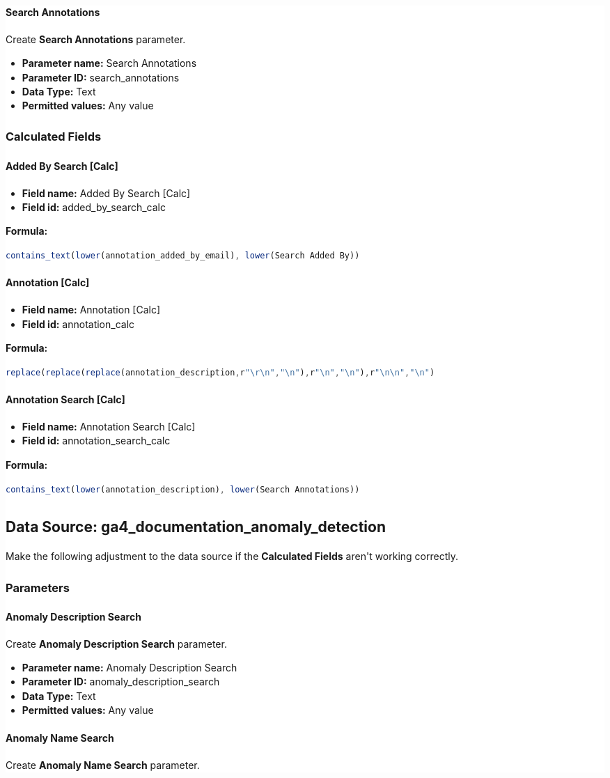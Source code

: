 #### Search Annotations
Create **Search Annotations** parameter.

* **Parameter name:** Search Annotations
* **Parameter ID:** search_annotations
* **Data Type:** Text
* **Permitted values:** Any value

### Calculated Fields
#### Added By Search \[Calc\]
* **Field name:** Added By Search \[Calc\]
* **Field id:** added_by_search_calc

**Formula:**
```javascript
contains_text(lower(annotation_added_by_email), lower(Search Added By))
```

#### Annotation \[Calc\]
* **Field name:** Annotation \[Calc\]
* **Field id:** annotation_calc

**Formula:**
```javascript
replace(replace(replace(annotation_description,r"\r\n","\n"),r"\n","\n"),r"\n\n","\n")
```

#### Annotation Search \[Calc\]
* **Field name:** Annotation Search \[Calc\]
* **Field id:** annotation_search_calc

**Formula:**
```javascript
contains_text(lower(annotation_description), lower(Search Annotations))
```

## Data Source: ga4_documentation_anomaly_detection
Make the following adjustment to the data source if the **Calculated Fields** aren't working correctly.

### Parameters

#### Anomaly Description Search
Create **Anomaly Description Search** parameter.

* **Parameter name:** Anomaly Description Search
* **Parameter ID:** anomaly_description_search
* **Data Type:** Text
* **Permitted values:** Any value

#### Anomaly Name Search
Create **Anomaly Name Search** parameter.
